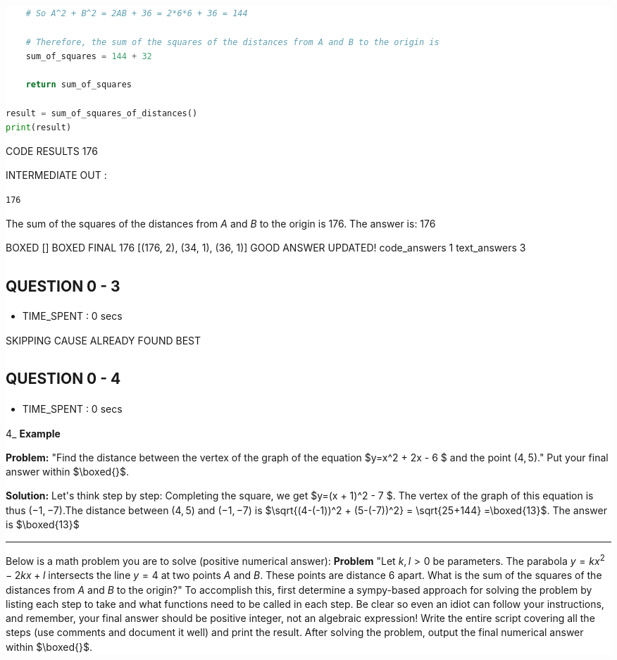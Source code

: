 ```python
    # So A^2 + B^2 = 2AB + 36 = 2*6*6 + 36 = 144

    # Therefore, the sum of the squares of the distances from A and B to the origin is
    sum_of_squares = 144 + 32

    return sum_of_squares

result = sum_of_squares_of_distances()
print(result)
```

CODE RESULTS 176

INTERMEDIATE OUT :
```output
176
```
The sum of the squares of the distances from $A$ and $B$ to the origin is $176$. The answer is: $176$

BOXED []
BOXED FINAL 176
[(176, 2), (34, 1), (36, 1)]
GOOD ANSWER UPDATED!
code_answers 1 text_answers 3



## QUESTION 0 - 3 
- TIME_SPENT : 0 secs

SKIPPING CAUSE ALREADY FOUND BEST



## QUESTION 0 - 4 
- TIME_SPENT : 0 secs

4_
**Example**

**Problem:** 
"Find the distance between the vertex of the graph of the equation $y=x^2 + 2x - 6 $ and the point $(4, 5)$."
Put your final answer within $\boxed{}$.

**Solution:** 
Let's think step by step:
Completing the square, we get $y=(x + 1)^2 - 7 $. The vertex of the graph of this equation is thus $(-1, -7)$.The distance between $(4, 5)$ and $(-1, -7)$ is $\sqrt{(4-(-1))^2 + (5-(-7))^2} = \sqrt{25+144} =\boxed{13}$. The answer is $\boxed{13}$


---

Below is a math problem you are to solve (positive numerical answer):
**Problem**
"Let $k, l > 0$ be parameters. The parabola $y = kx^2 - 2kx + l$ intersects the line $y = 4$ at two points $A$ and $B$. These points are distance 6 apart. What is the sum of the squares of the distances from $A$ and $B$ to the origin?"
To accomplish this, first determine a sympy-based approach for solving the problem by listing each step to take and what functions need to be called in each step. Be clear so even an idiot can follow your instructions, and remember, your final answer should be positive integer, not an algebraic expression!
Write the entire script covering all the steps (use comments and document it well) and print the result. After solving the problem, output the final numerical answer within $\boxed{}$.
